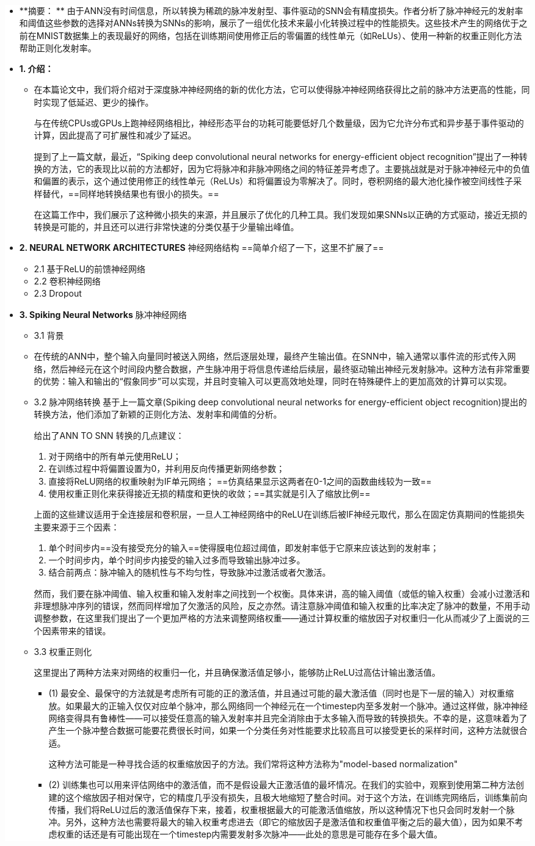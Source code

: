    * **摘要： ** 由于ANN没有时间信息，所以转换为稀疏的脉冲发射型、事件驱动的SNN会有精度损失。作者分析了脉冲神经元的发射率和阈值这些参数的选择对ANNs转换为SNNs的影响，展示了一组优化技术来最小化转换过程中的性能损失。这些技术产生的网络优于之前在MNIST数据集上的表现最好的网络，包括在训练期间使用修正后的零偏置的线性单元（如ReLUs）、使用一种新的权重正则化方法帮助正则化发射率。
   
   * **1. 介绍：**
   
     * 在本篇论文中，我们将介绍对于深度脉冲神经网络的新的优化方法，它可以使得脉冲神经网络获得比之前的脉冲方法更高的性能，同时实现了低延迟、更少的操作。
   
       与在传统CPUs或GPUs上跑神经网络相比，神经形态平台的功耗可能要低好几个数量级，因为它允许分布式和异步基于事件驱动的计算，因此提高了可扩展性和减少了延迟。
   
       提到了上一篇文献，最近，“Spiking deep convolutional neural networks for energy-efficient object recognition”提出了一种转换的方法，它的表现比以前的方法都好，因为它将脉冲和非脉冲网络之间的特征差异考虑了。主要挑战就是对于脉冲神经元中的负值和偏置的表示，这个通过使用修正的线性单元（ReLUs）和将偏置设为零解决了。同时，卷积网络的最大池化操作被空间线性子采样替代，==同样地转换结果也有很小的损失。==
   
       在这篇工作中，我们展示了这种微小损失的来源，并且展示了优化的几种工具。我们发现如果SNNs以正确的方式驱动，接近无损的转换是可能的，并且还可以进行非常快速的分类仅基于少量输出峰值。
   
   * **2. NEURAL NETWORK ARCHITECTURES**  神经网络结构
     ==简单介绍了一下，这里不扩展了==
   
     * 2.1 基于ReLU的前馈神经网络
     * 2.2 卷积神经网络
     * 2.3 Dropout
   
   * **3. Spiking Neural Networks** 脉冲神经网络
   
     * 3.1 背景
   
     * 在传统的ANN中，整个输入向量同时被送入网络，然后逐层处理，最终产生输出值。在SNN中，输入通常以事件流的形式传入网络，然后神经元在这个时间段内整合数据，产生脉冲用于将信息传递给后续层，最终驱动输出神经元发射脉冲。这种方法有非常重要的优势：输入和输出的“假象同步”可以实现，并且时变输入可以更高效地处理，同时在特殊硬件上的更加高效的计算可以实现。
   
     * 3.2 脉冲网络转换
       基于上一篇文章(Spiking deep convolutional neural networks for energy-efficient object recognition)提出的转换方法，他们添加了新颖的正则化方法、发射率和阈值的分析。
   
       给出了ANN TO SNN 转换的几点建议：
   
       1. 对于网络中的所有单元使用ReLU；
       2. 在训练过程中将偏置设置为0，并利用反向传播更新网络参数；
       3. 直接将ReLU网络的权重映射为IF单元网络； ==仿真结果显示这两者在0-1之间的函数曲线较为一致==
       4. 使用权重正则化来获得接近无损的精度和更快的收敛；==其实就是引入了缩放比例==
   
       上面的这些建议适用于全连接层和卷积层，一旦人工神经网络中的ReLU在训练后被IF神经元取代，那么在固定仿真期间的性能损失主要来源于三个因素：
   
       1. 单个时间步内==没有接受充分的输入==使得膜电位超过阈值，即发射率低于它原来应该达到的发射率；
       2. 一个时间步内，单个时间步内接受的输入过多而导致输出脉冲过多。
       3. 结合前两点：脉冲输入的随机性与不均匀性，导致脉冲过激活或者欠激活。
       
       然而，我们要在脉冲阈值、输入权重和输入发射率之间找到一个权衡。具体来讲，高的输入阈值（或低的输入权重）会减小过激活和非理想脉冲序列的错误，然而同样增加了欠激活的风险，反之亦然。请注意脉冲阈值和输入权重的比率决定了脉冲的数量，不用手动调整参数，在这里我们提出了一个更加严格的方法来调整网络权重——通过计算权重的缩放因子对权重归一化从而减少了上面说的三个因素带来的错误。
       
     * 3.3 权重正则化
     
       这里提出了两种方法来对网络的权重归一化，并且确保激活值足够小，能够防止ReLU过高估计输出激活值。
     
       * (1) 最安全、最保守的方法就是考虑所有可能的正的激活值，并且通过可能的最大激活值（同时也是下一层的输入）对权重缩放。如果最大的正输入仅仅对应单个脉冲，那么网络同一个神经元在一个timestep内至多发射一个脉冲。通过这样做，脉冲神经网络变得具有鲁棒性——可以接受任意高的输入发射率并且完全消除由于太多输入而导致的转换损失。不幸的是，这意味着为了产生一个脉冲整合数据可能要花费很长时间，如果一个分类任务对性能要求比较高且可以接受更长的采样时间，这种方法就很合适。
     
         这种方法可能是一种寻找合适的权重缩放因子的方法。我们常将这种方法称为"model-based normalization"
     
       * (2) 训练集也可以用来评估网络中的激活值，而不是假设最大正激活值的最坏情况。在我们的实验中，观察到使用第二种方法创建的这个缩放因子相对保守，它的精度几乎没有损失，且极大地缩短了整合时间。对于这个方法，在训练完网络后，训练集前向传播，我们将ReLU过后的激活值保存下来，接着，权重根据最大的可能激活值缩放，所以这种情况下也只会同时发射一个脉冲。另外，这种方法也需要将最大的输入权重考虑进去（即它的缩放因子是激活值和权重值平衡之后的最大值），因为如果不考虑权重的话还是有可能出现在一个timestep内需要发射多次脉冲——此处的意思是可能存在多个最大值。
     